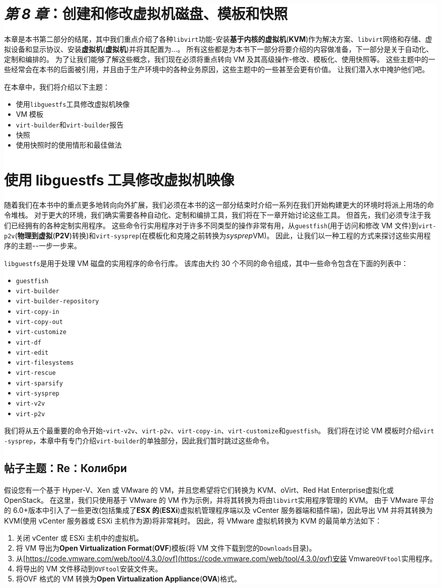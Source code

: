# *第 8 章*：创建和修改虚拟机磁盘、模板和快照

本章是本书第二部分的结尾，其中我们重点介绍了各种`libvirt`功能-安装**基于内核的虚拟机**(**KVM**)作为解决方案、`libvirt`网络和存储、虚拟设备和显示协议、安装**虚拟机**(**虚拟机**)并将其配置为…。 所有这些都是为本书下一部分将要介绍的内容做准备，下一部分是关于自动化、定制和编排的。 为了让我们能够了解这些概念，我们现在必须将重点转向 VM 及其高级操作-修改、模板化、使用快照等。 这些主题中的一些经常会在本书的后面被引用，并且由于生产环境中的各种业务原因，这些主题中的一些甚至会更有价值。 让我们潜入水中掩护他们吧。

在本章中，我们将介绍以下主题：

*   使用`libguestfs`工具修改虚拟机映像
*   VM 模板
*   `virt-builder`和`virt-builder`报告
*   快照
*   使用快照时的使用情形和最佳做法

# 使用 libguestfs 工具修改虚拟机映像

随着我们在本书中的重点更多地转向向外扩展，我们必须在本书的这一部分结束时介绍一系列在我们开始构建更大的环境时将派上用场的命令堆栈。 对于更大的环境，我们确实需要各种自动化、定制和编排工具，我们将在下一章开始讨论这些工具。 但首先，我们必须专注于我们已经拥有的各种定制实用程序。 这些命令行实用程序对于许多不同类型的操作非常有用，从`guestfish`(用于访问和修改 VM 文件)到`virt-p2v`(**物理到虚拟**(**P2V**)转换)和`virt-sysprep`(在模板化和克隆之前转换为*sysprep*VM)。 因此，让我们以一种工程的方式来探讨这些实用程序的主题--一步一步来。

`libguestfs`是用于处理 VM 磁盘的实用程序的命令行库。 该库由大约 30 个不同的命令组成，其中一些命令包含在下面的列表中：

*   `guestfish`
*   `virt-builder`
*   `virt-builder-repository`
*   `virt-copy-in`
*   `virt-copy-out`
*   `virt-customize`
*   `virt-df`
*   `virt-edit`
*   `virt-filesystems`
*   `virt-rescue`
*   `virt-sparsify`
*   `virt-sysprep`
*   `virt-v2v`
*   `virt-p2v`

我们将从五个最重要的命令开始-`virt-v2v`、`virt-p2v`、`virt-copy-in`、`virt-customize`和`guestfish`。 我们将在讨论 VM 模板时介绍`virt-sysprep`，本章中有专门介绍`virt-builder`的单独部分，因此我们暂时跳过这些命令。

## 帖子主题：Re：Колибри

假设您有一个基于 Hyper-V、Xen 或 VMware 的 VM，并且您希望将它们转换为 KVM、oVirt、Red Hat Enterprise虚拟化或 OpenStack。 在这里，我们只使用基于 VMware 的 VM 作为示例，并将其转换为将由`libvirt`实用程序管理的 KVM。 由于 VMware 平台的 6.0+版本中引入了一些更改(包括集成了**ESX 的**(**ESXi**)虚拟机管理程序端以及 vCenter 服务器端和插件端)，因此导出 VM 并将其转换为 KVM(使用 vCenter 服务器或 ESXi 主机作为源)将非常耗时。 因此，将 VMware 虚拟机转换为 KVM 的最简单方法如下：

1.  关闭 vCenter 或 ESXi 主机中的虚拟机。
2.  将 VM 导出为**Open Virtualization Format**(**OVF**)模板(将 VM 文件下载到您的`Downloads`目录)。
3.  从[https://code.vmware.com/web/tool/4.3.0/ovf](https://code.vmware.com/web/tool/4.3.0/ovf)安装 Vmware`OVFtool`实用程序。
4.  将导出的 VM 文件移动到`OVFtool`安装文件夹。
5.  将OVF 格式的 VM 转换为**Open Virtualization Appliance**(**OVA**)格式。
